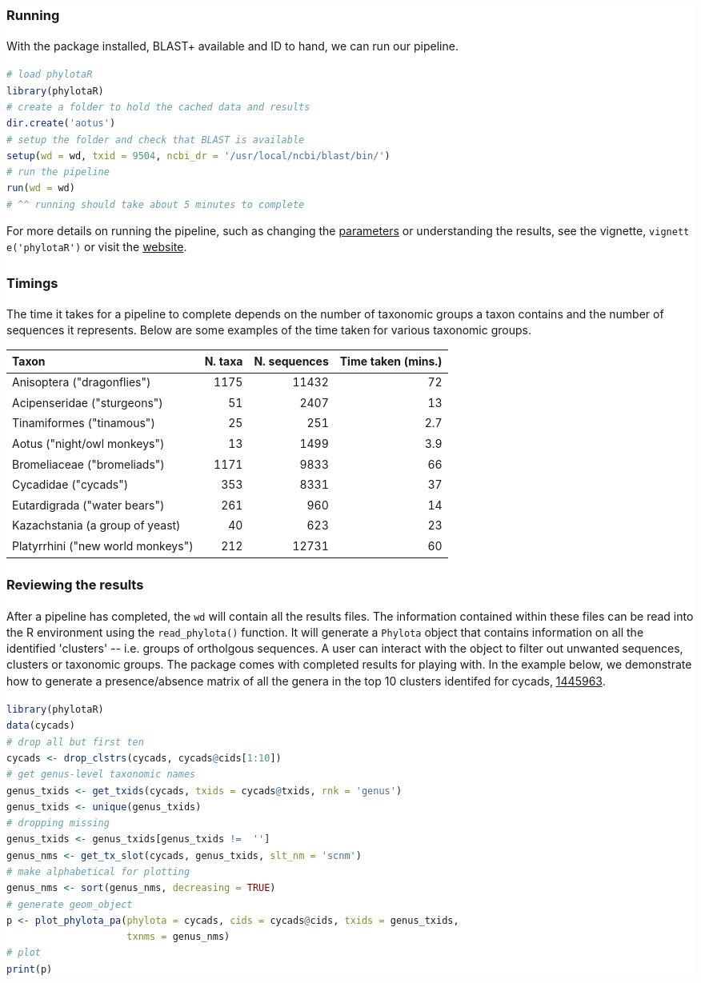 ### Running

With the package installed, BLAST+ available and ID to hand, we can run our pipeline.

```r
# load phylotaR
library(phylotaR)
# create a folder to hold the cached data and results
dir.create('aotus')
# setup the folder and check that BLAST is available
setup(wd = wd, txid = 9504, ncbi_dr = '/usr/local/ncbi/blast/bin/')
# run the pipeline
run(wd = wd)
# ^^ running should take about 5 minutes to complete
```

For more details on running the pipeline, such as changing the [parameters](https://ropensci.github.io/phylotaR/reference/parameters.html) or understanding the results, see the vignette, `vignette('phylotaR')` or visit the [website](https://ropensci.github.io/phylotaR/).

### Timings

The time it takes for a pipeline to complete depends on the number of taxonomic groups a taxon contains and the number of sequences it represents. Below are some examples of the time taken for various taxonomic groups.

Taxon|N. taxa|N. sequences|Time taken (mins.)|
|:--|--:|--:|--:|
Anisoptera ("dragonflies")|1175|11432|72|
Acipenseridae ("sturgeons")|51|2407|13|
Tinamiformes ("tinamous")|25|251|2.7|
Aotus ("night/owl monkeys")|13|1499|3.9|
Bromeliaceae ("bromeliads")|1171|9833|66|
Cycadidae ("cycads")|353|8331|37|
Eutardigrada ("water bears")|261|960|14|
Kazachstania (a group of yeast)|40|623|23|
Platyrrhini ("new world monkeys")|212|12731|60|

### Reviewing the results

After a pipeline has completed, the `wd` will contain all the results files. The information contained within these files can be read into the R environment using the `read_phylota()` function. It will generate a `Phylota` object that contains information on all the identified 'clusters' -- i.e. groups of ortholgous sequences. A user can interact with the object to filter out unwanted sequences, clusters or taxonomic groups. The package comes with completed results for playing with. In the example below, we demonstrate how to generate a presence/absence matrix of all the genera in the top 10 clusters identifed for cycads, [1445963](https://www.ncbi.nlm.nih.gov/Taxonomy/Browser/wwwtax.cgi?mode=Info&id=1445963).

```r
library(phylotaR)
data(cycads)
# drop all but first ten
cycads <- drop_clstrs(cycads, cycads@cids[1:10])
# get genus-level taxonomic names
genus_txids <- get_txids(cycads, txids = cycads@txids, rnk = 'genus')
genus_txids <- unique(genus_txids)
# dropping missing
genus_txids <- genus_txids[genus_txids !=  '']
genus_nms <- get_tx_slot(cycads, genus_txids, slt_nm = 'scnm')
# make alphabetical for plotting
genus_nms <- sort(genus_nms, decreasing = TRUE)
# generate geom_object
p <- plot_phylota_pa(phylota = cycads, cids = cycads@cids, txids = genus_txids,
                     txnms = genus_nms)
# plot
print(p)
```
